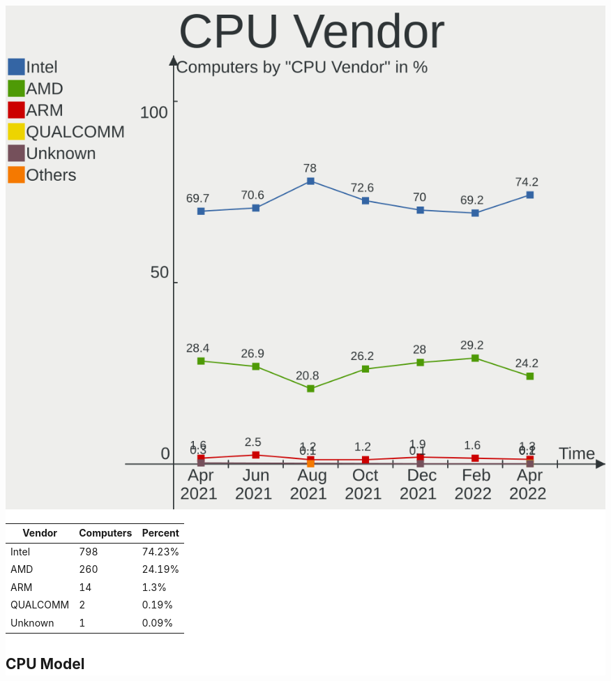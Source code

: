 ![CPU Vendor](./images/line_chart/cpu_vendor.svg)

| Vendor   | Computers | Percent |
|----------|-----------|---------|
| Intel    | 798       | 74.23%  |
| AMD      | 260       | 24.19%  |
| ARM      | 14        | 1.3%    |
| QUALCOMM | 2         | 0.19%   |
| Unknown  | 1         | 0.09%   |

CPU Model
---------
